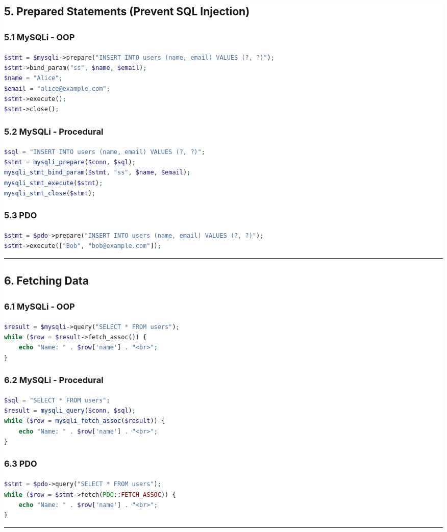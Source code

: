 
## **5. Prepared Statements (Prevent SQL Injection)**

### **5.1 MySQLi - OOP**
```php
$stmt = $mysqli->prepare("INSERT INTO users (name, email) VALUES (?, ?)");
$stmt->bind_param("ss", $name, $email);
$name = "Alice";
$email = "alice@example.com";
$stmt->execute();
$stmt->close();
```

### **5.2 MySQLi - Procedural**
```php
$sql = "INSERT INTO users (name, email) VALUES (?, ?)";
$stmt = mysqli_prepare($conn, $sql);
mysqli_stmt_bind_param($stmt, "ss", $name, $email);
mysqli_stmt_execute($stmt);
mysqli_stmt_close($stmt);
```

### **5.3 PDO**
```php
$stmt = $pdo->prepare("INSERT INTO users (name, email) VALUES (?, ?)");
$stmt->execute(["Bob", "bob@example.com"]);
```

---

## **6. Fetching Data**

### **6.1 MySQLi - OOP**
```php
$result = $mysqli->query("SELECT * FROM users");
while ($row = $result->fetch_assoc()) {
    echo "Name: " . $row['name'] . "<br>";
}
```

### **6.2 MySQLi - Procedural**
```php
$sql = "SELECT * FROM users";
$result = mysqli_query($conn, $sql);
while ($row = mysqli_fetch_assoc($result)) {
    echo "Name: " . $row['name'] . "<br>";
}
```

### **6.3 PDO**
```php
$stmt = $pdo->query("SELECT * FROM users");
while ($row = $stmt->fetch(PDO::FETCH_ASSOC)) {
    echo "Name: " . $row['name'] . "<br>";
}
```

---